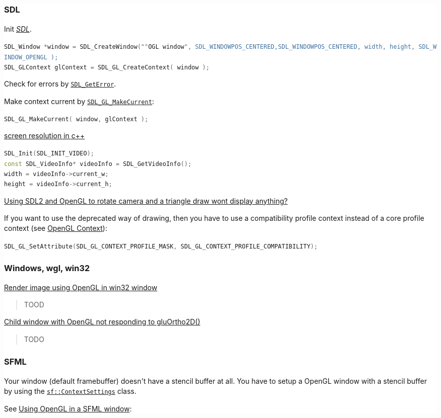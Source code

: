 ### SDL

Init [*SDL*](https://wiki.libsdl.org/).

```c++
SDL_Window *window = SDL_CreateWindow(""OGL window", SDL_WINDOWPOS_CENTERED,SDL_WINDOWPOS_CENTERED, width, height, SDL_WINDOW_OPENGL );
SDL_GLContext glContext = SDL_GL_CreateContext( window );
```

Check for errors by [`SDL_GetError`](https://wiki.libsdl.org/SDL_GetError).

Make context current by [`SDL_GL_MakeCurrent`](https://wiki.libsdl.org/SDL_GL_MakeCurrent):

```c++
SDL_GL_MakeCurrent( window, glContext );
```

[screen resolution in c++](https://stackoverflow.com/questions/35733165/screen-resolution-in-c/35733427#35733427)  

```c++
SDL_Init(SDL_INIT_VIDEO);
const SDL_VideoInfo* videoInfo = SDL_GetVideoInfo(); 
width = videoInfo->current_w;
height = videoInfo->current_h;
```

[Using SDL2 and OpenGL to rotate camera and a triangle draw wont display anything?](https://stackoverflow.com/questions/53695394/using-sdl2-and-opengl-to-rotate-camera-and-a-triangle-draw-wont-display-anything/53695582#53695582)  

If you want to use the deprecated way of drawing, then you have to use a compatibility profile context instead of a core profile context (see [OpenGL Context](https://www.khronos.org/opengl/wiki/OpenGL_Context)):

```cpp
SDL_GL_SetAttribute(SDL_GL_CONTEXT_PROFILE_MASK, SDL_GL_CONTEXT_PROFILE_COMPATIBILITY);
```

### Windows, wgl, win32

[Render image using OpenGL in win32 window](https://stackoverflow.com/questions/47809267/render-image-using-opengl-in-win32-window/47821419#47821419)  

> TOOD

[Child window with OpenGL not responding to gluOrtho2D()](https://stackoverflow.com/questions/57056104/child-window-with-opengl-not-responding-to-gluortho2d/57056579#57056579)  

> TODO

### SFML

Your window (default framebuffer) doesn't have a stencil buffer at all. You have to setup a OpenGL window with a stencil buffer by using the [`sf::ContextSettings`](https://www.sfml-dev.org/documentation/2.5.1/structsf_1_1ContextSettings.php) class.

See [Using OpenGL in a SFML window](https://www.sfml-dev.org/tutorials/2.5/window-opengl.php):
